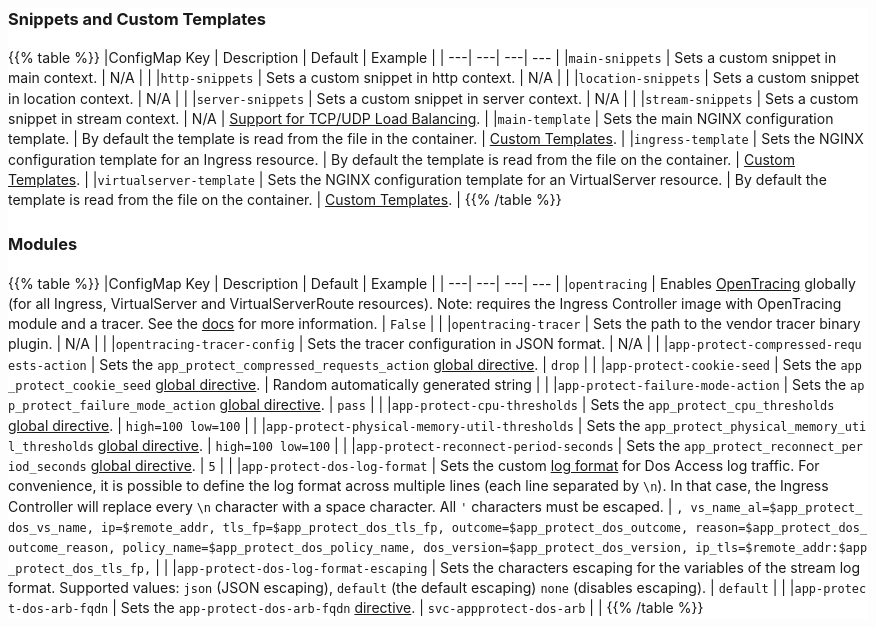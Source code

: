 ### Snippets and Custom Templates

{{% table %}}
|ConfigMap Key | Description | Default | Example |
| ---| ---| ---| --- |
|``main-snippets`` | Sets a custom snippet in main context. | N/A |  |
|``http-snippets`` | Sets a custom snippet in http context. | N/A |  |
|``location-snippets`` | Sets a custom snippet in location context. | N/A |  |
|``server-snippets`` | Sets a custom snippet in server context. | N/A |  |
|``stream-snippets`` | Sets a custom snippet in stream context. | N/A | [Support for TCP/UDP Load Balancing](https://github.com/nginxinc/kubernetes-ingress/tree/v3.2.1/examples/ingress-resources/tcp-udp). |
|``main-template`` | Sets the main NGINX configuration template. | By default the template is read from the file in the container. | [Custom Templates](/nginx-ingress-controller/configuration/global-configuration/custom-templates). |
|``ingress-template`` | Sets the NGINX configuration template for an Ingress resource. | By default the template is read from the file on the container. | [Custom Templates](/nginx-ingress-controller/configuration/global-configuration/custom-templates). |
|``virtualserver-template`` | Sets the NGINX configuration template for an VirtualServer resource. | By default the template is read from the file on the container. | [Custom Templates](/nginx-ingress-controller/configuration/global-configuration/custom-templates). |
{{% /table %}}

### Modules

{{% table %}}
|ConfigMap Key | Description | Default | Example |
| ---| ---| ---| --- |
|``opentracing`` | Enables [OpenTracing](https://opentracing.io) globally (for all Ingress, VirtualServer and VirtualServerRoute resources). Note: requires the Ingress Controller image with OpenTracing module and a tracer. See the [docs](/nginx-ingress-controller/third-party-modules/opentracing) for more information. | ``False`` |  |
|``opentracing-tracer`` | Sets the path to the vendor tracer binary plugin. | N/A |  |
|``opentracing-tracer-config`` | Sets the tracer configuration in JSON format. | N/A |  |
|``app-protect-compressed-requests-action`` | Sets the ``app_protect_compressed_requests_action`` [global directive](/nginx-app-protect/configuration/#global-directives). | ``drop`` |  |
|``app-protect-cookie-seed`` | Sets the ``app_protect_cookie_seed`` [global directive](/nginx-app-protect/configuration/#global-directives). | Random automatically generated string |  |
|``app-protect-failure-mode-action`` | Sets the ``app_protect_failure_mode_action`` [global directive](/nginx-app-protect/configuration/#global-directives). | ``pass`` |  |
|``app-protect-cpu-thresholds`` | Sets the ``app_protect_cpu_thresholds`` [global directive](/nginx-app-protect/configuration/#global-directives). | ``high=100 low=100`` |  |
|``app-protect-physical-memory-util-thresholds`` | Sets the ``app_protect_physical_memory_util_thresholds`` [global directive](/nginx-app-protect/configuration/#global-directives). | ``high=100 low=100`` |  |
|`app-protect-reconnect-period-seconds` | Sets the `app_protect_reconnect_period_seconds` [global directive](/nginx-app-protect/configuration/#global-directives). | `5` |  |
|``app-protect-dos-log-format`` | Sets the custom [log format](https://nginx.org/en/docs/http/ngx_http_log_module.html#log_format) for Dos Access log traffic. For convenience, it is possible to define the log format across multiple lines (each line separated by ``\n``). In that case, the Ingress Controller will replace every ``\n`` character with a space character. All ``'`` characters must be escaped. | `, vs_name_al=$app_protect_dos_vs_name, ip=$remote_addr, tls_fp=$app_protect_dos_tls_fp, outcome=$app_protect_dos_outcome, reason=$app_protect_dos_outcome_reason, policy_name=$app_protect_dos_policy_name, dos_version=$app_protect_dos_version, ip_tls=$remote_addr:$app_protect_dos_tls_fp,` | |
|``app-protect-dos-log-format-escaping`` | Sets the characters escaping for the variables of the stream log format. Supported values: ``json`` (JSON escaping), ``default`` (the default escaping) ``none`` (disables escaping). | ``default`` |  |
|``app-protect-dos-arb-fqdn`` | Sets the ``app-protect-dos-arb-fqdn`` [directive](/nginx-app-protect-dos/directives-and-policy/learn-about-directives-and-policy/#arbitrator-fqdn-directive-app_protect_dos_arb_fqdn). | ``svc-appprotect-dos-arb`` |  |
{{% /table %}}
